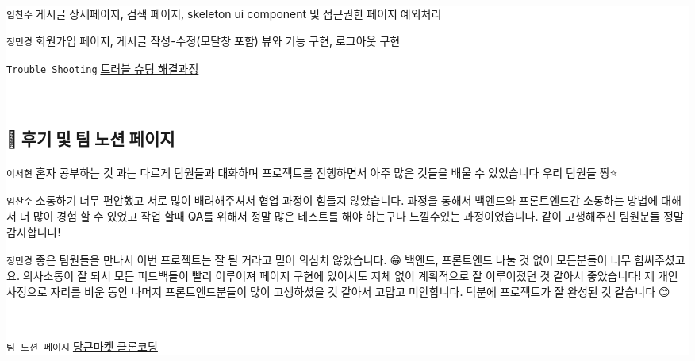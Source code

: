<code>임찬수</code> 게시글 상세페이지, 검색 페이지, skeleton ui component 및 접근권한 페이지 예외처리 
</br>


<code>정민경</code> 회원가입 페이지, 게시글 작성-수정(모달창 포함) 뷰와 기능 구현, 로그아웃 구현

<code>Trouble Shooting</code>  [트러블 슈팅 해결과정]("https://exuberant-dart-a7f.notion.site/0e96630aa4604f8ba979067733964100")

</br>



## 📝 후기 및 팀 노션 페이지

<code>이서현</code> 
혼자 공부하는 것 과는 다르게 팀원들과 대화하며 프로젝트를 진행하면서 아주 많은 것들을 배울 수 있었습니다 우리 팀원들 짱⭐
</br>


<code>임찬수</code> 
소통하기 너무 편안했고 서로 많이 배려해주셔서 협업 과정이 힘들지 않았습니다.
과정을 통해서 백엔드와 프론트엔드간 소통하는 방법에 대해서 더 많이 경험 할 수 있었고 작업 할때 QA를 위해서 정말 많은 테스트를 해야 하는구나 느낄수있는 과정이었습니다.
같이 고생해주신 팀원분들 정말 감사합니다!
</br> 


<code>정민경</code> 
좋은 팀원들을 만나서 이번 프로젝트는 잘 될 거라고 믿어 의심치 않았습니다. 😁 백엔드, 프론트엔드 나눌 것 없이 모든분들이 너무 힘써주셨고요. 의사소통이 잘 되서 모든 피드백들이 빨리 이루어져 페이지 구현에 있어서도 지체 없이 계획적으로 잘 이루어졌던 것 같아서 좋았습니다! 제 개인 사정으로 자리를 비운 동안 나머지 프론트엔드분들이 많이 고생하셨을 것 같아서 고맙고 미안합니다. 덕분에 프로젝트가 잘 완성된 것 같습니다 😊

</br>


<code>팀 노션 페이지</code>  [당근마켓 클론코딩](https://exuberant-dart-a7f.notion.site/9-77ee6bd1f54245cdaf068c8312c44bf6)
